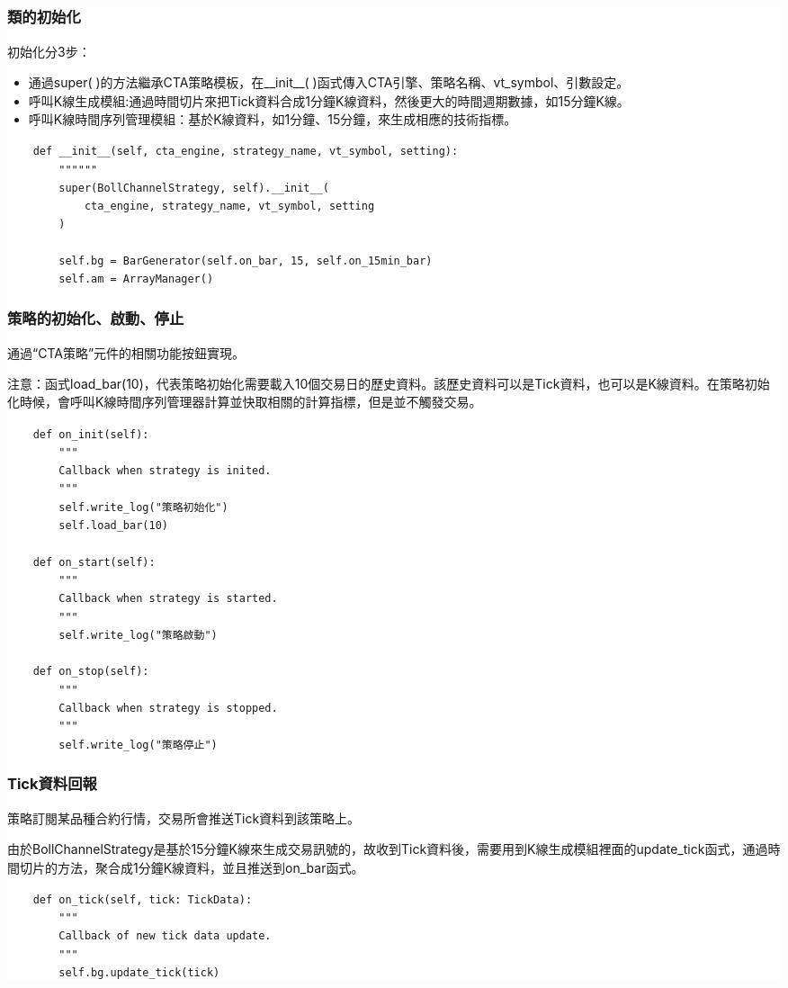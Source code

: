 ### 類的初始化
初始化分3步：
- 通過super( )的方法繼承CTA策略模板，在__init__( )函式傳入CTA引擎、策略名稱、vt_symbol、引數設定。
- 呼叫K線生成模組:通過時間切片來把Tick資料合成1分鐘K線資料，然後更大的時間週期數據，如15分鐘K線。
- 呼叫K線時間序列管理模組：基於K線資料，如1分鐘、15分鐘，來生成相應的技術指標。
  
```
    def __init__(self, cta_engine, strategy_name, vt_symbol, setting):
        """"""
        super(BollChannelStrategy, self).__init__(
            cta_engine, strategy_name, vt_symbol, setting
        )

        self.bg = BarGenerator(self.on_bar, 15, self.on_15min_bar)
        self.am = ArrayManager()
```

### 策略的初始化、啟動、停止
通過“CTA策略”元件的相關功能按鈕實現。

注意：函式load_bar(10)，代表策略初始化需要載入10個交易日的歷史資料。該歷史資料可以是Tick資料，也可以是K線資料。在策略初始化時候，會呼叫K線時間序列管理器計算並快取相關的計算指標，但是並不觸發交易。

```
    def on_init(self):
        """
        Callback when strategy is inited.
        """
        self.write_log("策略初始化")
        self.load_bar(10)

    def on_start(self):
        """
        Callback when strategy is started.
        """
        self.write_log("策略啟動")

    def on_stop(self):
        """
        Callback when strategy is stopped.
        """
        self.write_log("策略停止")
```
### Tick資料回報
策略訂閱某品種合約行情，交易所會推送Tick資料到該策略上。

由於BollChannelStrategy是基於15分鐘K線來生成交易訊號的，故收到Tick資料後，需要用到K線生成模組裡面的update_tick函式，通過時間切片的方法，聚合成1分鐘K線資料，並且推送到on_bar函式。

```
    def on_tick(self, tick: TickData):
        """
        Callback of new tick data update.
        """
        self.bg.update_tick(tick)
```
